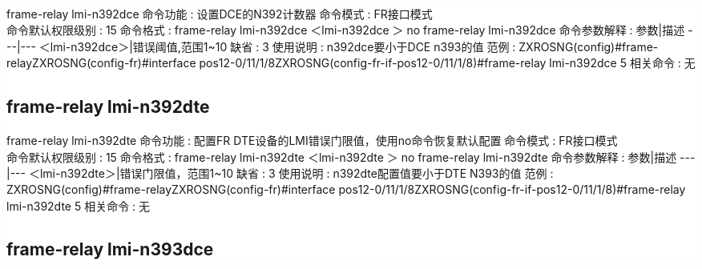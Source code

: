 frame-relay lmi-n392dce 
命令功能 : 
设置DCE的N392计数器 
命令模式 : 
 FR接口模式  
命令默认权限级别 : 
15 
命令格式 : 
frame-relay lmi-n392dce 
  ＜lmi-n392dce 
＞
no frame-relay lmi-n392dce 
命令参数解释 : 
参数|描述
---|---
＜lmi-n392dce＞|错误阈值,范围1~10
缺省 : 
3 
使用说明 : 
n392dce要小于DCE n393的值 
范例 : 
ZXROSNG(config)#frame-relayZXROSNG(config-fr)#interface pos12-0/11/1/8ZXROSNG(config-fr-if-pos12-0/11/1/8)#frame-relay lmi-n392dce 5
相关命令 : 
无 
## frame-relay lmi-n392dte 

frame-relay lmi-n392dte 
命令功能 : 
配置FR DTE设备的LMI错误门限值，使用no命令恢复默认配置 
命令模式 : 
 FR接口模式  
命令默认权限级别 : 
15 
命令格式 : 
frame-relay lmi-n392dte 
  ＜lmi-n392dte 
＞
no frame-relay lmi-n392dte 
命令参数解释 : 
参数|描述
---|---
＜lmi-n392dte＞|错误门限值，范围1~10
缺省 : 
3 
使用说明 : 
n392dte配置值要小于DTE N393的值 
范例 : 
ZXROSNG(config)#frame-relayZXROSNG(config-fr)#interface pos12-0/11/1/8ZXROSNG(config-fr-if-pos12-0/11/1/8)#frame-relay lmi-n392dte 5
相关命令 : 
无 
## frame-relay lmi-n393dce 

